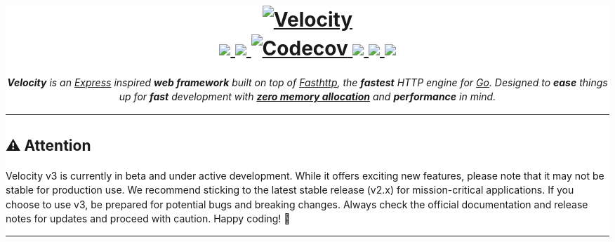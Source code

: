 <h1 align="center">
  <a href="https://khulnasoft.com">
    <picture>
      <source height="125" media="(prefers-color-scheme: dark)" srcset="https://raw.githubusercontent.com/khulnasoft/docs/master/static/img/logo-dark.svg">
      <img height="125" alt="Velocity" src="https://raw.githubusercontent.com/khulnasoft/docs/master/static/img/logo.svg">
    </picture>
  </a>
  <br>
  <a href="https://pkg.go.dev/go.khulnasoft.com/velocity/v3#pkg-overview">
    <img src="https://img.shields.io/badge/%F0%9F%93%9A%20godoc-pkg-00ACD7.svg?color=00ACD7&style=flat-square">
  </a>
  <a href="https://goreportcard.com/report/go.khulnasoft.com/velocity/v3">
    <img src="https://img.shields.io/badge/%F0%9F%93%9D%20goreport-A%2B-75C46B?style=flat-square">
  </a>
  <a href="https://codecov.io/gh/khulnasoft/velocity" >
   <img alt="Codecov" src="https://img.shields.io/codecov/c/github/khulnasoft/velocity?token=3Cr92CwaPQ&style=flat-square&logo=codecov&label=codecov">
 </a>
  <a href="https://go.khulnasoft.com/velocity/actions?query=workflow%3ATest">
    <img src="https://img.shields.io/github/actions/workflow/status/khulnasoft/velocity/test.yml?branch=master&label=%F0%9F%A7%AA%20tests&style=flat-square&color=75C46B">
  </a>
    <a href="https://docs.khulnasoft.com">
    <img src="https://img.shields.io/badge/%F0%9F%92%A1%20velocity-docs-00ACD7.svg?style=flat-square">
  </a>
  <a href="https://khulnasoft.com/discord">
    <img src="https://img.shields.io/discord/704680098577514527?style=flat-square&label=%F0%9F%92%AC%20discord&color=00ACD7">
  </a>
</h1>
<p align="center">
  <em><b>Velocity</b> is an <a href="https://github.com/expressjs/express">Express</a> inspired <b>web framework</b> built on top of <a href="https://github.com/valyala/fasthttp">Fasthttp</a>, the <b>fastest</b> HTTP engine for <a href="https://go.dev/doc/">Go</a>. Designed to <b>ease</b> things up for <b>fast</b> development with <a href="https://docs.khulnasoft.com/#zero-allocation"><b>zero memory allocation</b></a> and <b>performance</b> in mind.</em>
</p>

---

## ⚠️ **Attention**

Velocity v3 is currently in beta and under active development. While it offers exciting new features, please note that it may not be stable for production use. We recommend sticking to the latest stable release (v2.x) for mission-critical applications. If you choose to use v3, be prepared for potential bugs and breaking changes. Always check the official documentation and release notes for updates and proceed with caution. Happy coding! 🚀

---
